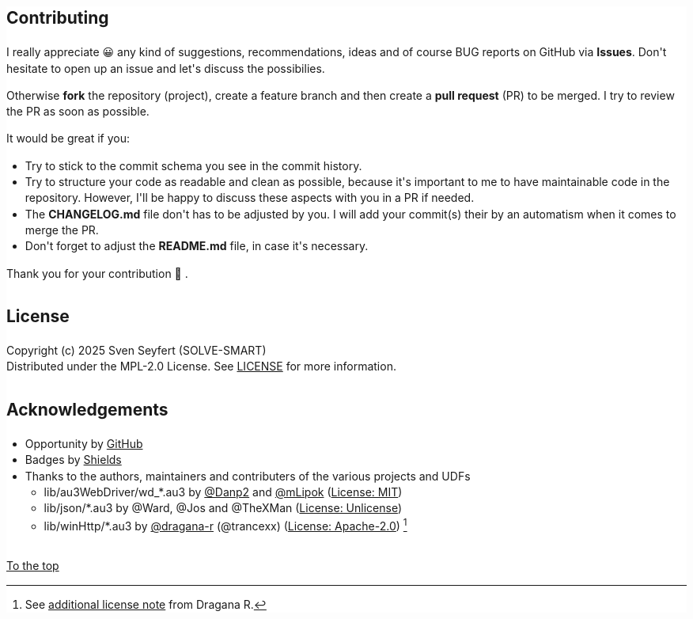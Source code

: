 ## Contributing

I really appreciate 😀 any kind of suggestions, recommendations, ideas and of course BUG reports on GitHub via **Issues**. Don't hesitate to open up an issue and let's discuss the possibilies.

Otherwise **fork** the repository (project), create a feature branch and then create a **pull request** (PR) to be merged. I try to review the PR as soon as possible.

It would be great if you:
- Try to stick to the commit schema you see in the commit history.
- Try to structure your code as readable and clean as possible, because it's important to me to have maintainable code in the repository. However, I'll be happy to discuss these aspects with you in a PR if needed.
- The **CHANGELOG.md** file don't has to be adjusted by you. I will add your commit(s) their by an automatism when it comes to merge the PR.
- Don't forget to adjust the **README.md** file, in case it's necessary.

Thank you for your contribution 🤝 .

## License

Copyright (c) 2025 Sven Seyfert (SOLVE-SMART)<br>
Distributed under the MPL-2.0 License. See [LICENSE](https://github.com/sven-seyfert/autoit-webdriver-boilerplate/blob/main/LICENSE.md) for more information.

## Acknowledgements

- Opportunity by [GitHub](https://github.com)
- Badges by [Shields](https://shields.io)
- Thanks to the authors, maintainers and contributers of the various projects and UDFs
  - lib/au3WebDriver/wd_*.au3 by [@Danp2](https://github.com/Danp2) and [@mLipok](https://github.com/mLipok) ([License: MIT](lib/au3WebDriver/MIT.md))
  - lib/json/*.au3 by @Ward, @Jos and @TheXMan ([License: Unlicense](lib/json/Unlicense.md))
  - lib/winHttp/*.au3 by [@dragana-r](https://github.com/dragana-r) (@trancexx) ([License: Apache-2.0](lib/winHttp/Apache-2.0.md)) [^2]

[^2]: See [additional license note](https://github.com/sven-seyfert/autoit-webdriver-boilerplate/blob/main/lib/winHttp/additional-license-note.txt) from Dragana R.

##

[To the top](#)


[^1]: The google search, cannot be automated with Firefox in the shown way. Firefox does not provide similar capability options like "excludeSwitches > enable-automation" or argument "--disable-blink-features=AutomationControlled" which set chromium based drivers into accepted automation mode. In case you don't set these options (switches) you cannot deal with some Google sites.